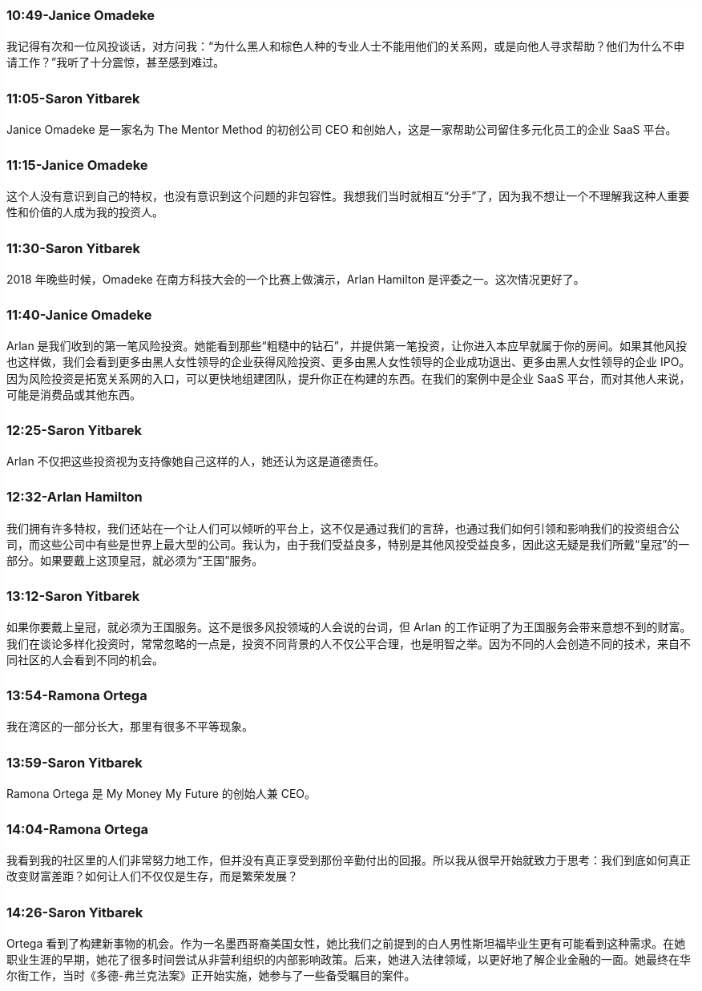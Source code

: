 ### 10:49-Janice Omadeke

我记得有次和一位风投谈话，对方问我：“为什么黑人和棕色人种的专业人士不能用他们的关系网，或是向他人寻求帮助？他们为什么不申请工作？”我听了十分震惊，甚至感到难过。

### 11:05-Saron Yitbarek

Janice Omadeke 是一家名为 The Mentor Method 的初创公司 CEO 和创始人，这是一家帮助公司留住多元化员工的企业 SaaS 平台。

### 11:15-Janice Omadeke

这个人没有意识到自己的特权，也没有意识到这个问题的非包容性。我想我们当时就相互“分手”了，因为我不想让一个不理解我这种人重要性和价值的人成为我的投资人。

### 11:30-Saron Yitbarek

2018 年晚些时候，Omadeke 在南方科技大会的一个比赛上做演示，Arlan Hamilton 是评委之一。这次情况更好了。

### 11:40-Janice Omadeke

Arlan 是我们收到的第一笔风险投资。她能看到那些“粗糙中的钻石”，并提供第一笔投资，让你进入本应早就属于你的房间。如果其他风投也这样做，我们会看到更多由黑人女性领导的企业获得风险投资、更多由黑人女性领导的企业成功退出、更多由黑人女性领导的企业 IPO。因为风险投资是拓宽关系网的入口，可以更快地组建团队，提升你正在构建的东西。在我们的案例中是企业 SaaS 平台，而对其他人来说，可能是消费品或其他东西。

### 12:25-Saron Yitbarek

Arlan 不仅把这些投资视为支持像她自己这样的人，她还认为这是道德责任。

### 12:32-Arlan Hamilton

我们拥有许多特权，我们还站在一个让人们可以倾听的平台上，这不仅是通过我们的言辞，也通过我们如何引领和影响我们的投资组合公司，而这些公司中有些是世界上最大型的公司。我认为，由于我们受益良多，特别是其他风投受益良多，因此这无疑是我们所戴“皇冠”的一部分。如果要戴上这顶皇冠，就必须为“王国”服务。

### 13:12-Saron Yitbarek

如果你要戴上皇冠，就必须为王国服务。这不是很多风投领域的人会说的台词，但 Arlan 的工作证明了为王国服务会带来意想不到的财富。我们在谈论多样化投资时，常常忽略的一点是，投资不同背景的人不仅公平合理，也是明智之举。因为不同的人会创造不同的技术，来自不同社区的人会看到不同的机会。

### 13:54-Ramona Ortega

我在湾区的一部分长大，那里有很多不平等现象。

### 13:59-Saron Yitbarek

Ramona Ortega 是 My Money My Future 的创始人兼 CEO。

### 14:04-Ramona Ortega

我看到我的社区里的人们非常努力地工作，但并没有真正享受到那份辛勤付出的回报。所以我从很早开始就致力于思考：我们到底如何真正改变财富差距？如何让人们不仅仅是生存，而是繁荣发展？

### 14:26-Saron Yitbarek

Ortega 看到了构建新事物的机会。作为一名墨西哥裔美国女性，她比我们之前提到的白人男性斯坦福毕业生更有可能看到这种需求。在她职业生涯的早期，她花了很多时间尝试从非营利组织的内部影响政策。后来，她进入法律领域，以更好地了解企业金融的一面。她最终在华尔街工作，当时《多德-弗兰克法案》正开始实施，她参与了一些备受瞩目的案件。
